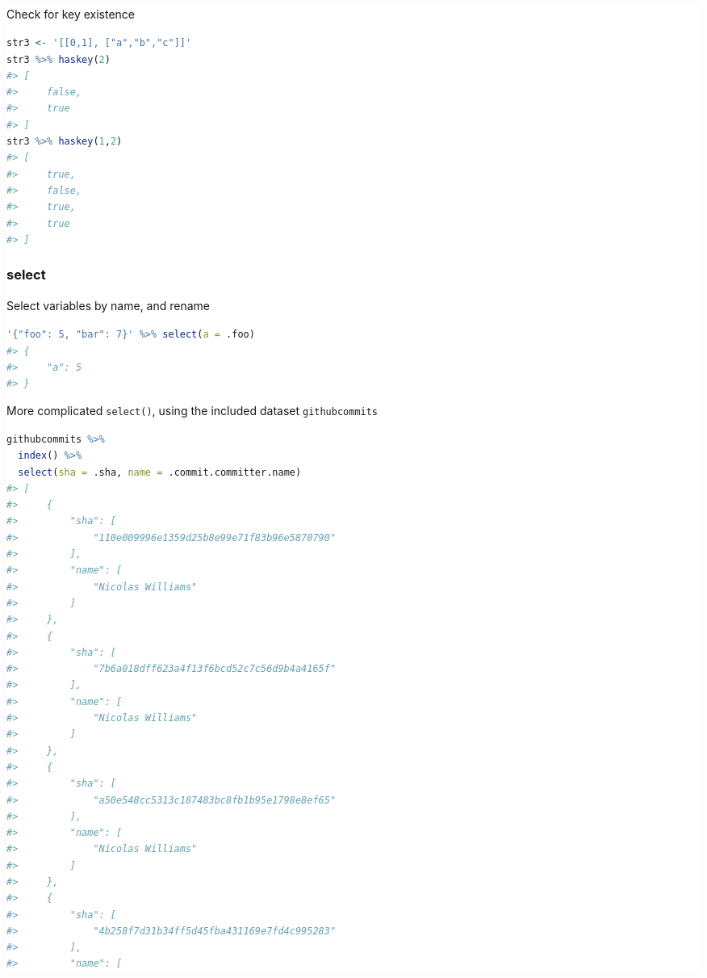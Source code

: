 Check for key existence


```r
str3 <- '[[0,1], ["a","b","c"]]'
str3 %>% haskey(2)
#> [
#>     false,
#>     true
#> ]
str3 %>% haskey(1,2)
#> [
#>     true,
#>     false,
#>     true,
#>     true
#> ]
```

### select

Select variables by name, and rename


```r
'{"foo": 5, "bar": 7}' %>% select(a = .foo)
#> {
#>     "a": 5
#> }
```

More complicated `select()`, using the included dataset `githubcommits`


```r
githubcommits %>%
  index() %>%
  select(sha = .sha, name = .commit.committer.name)
#> [
#>     {
#>         "sha": [
#>             "110e009996e1359d25b8e99e71f83b96e5870790"
#>         ],
#>         "name": [
#>             "Nicolas Williams"
#>         ]
#>     },
#>     {
#>         "sha": [
#>             "7b6a018dff623a4f13f6bcd52c7c56d9b4a4165f"
#>         ],
#>         "name": [
#>             "Nicolas Williams"
#>         ]
#>     },
#>     {
#>         "sha": [
#>             "a50e548cc5313c187483bc8fb1b95e1798e8ef65"
#>         ],
#>         "name": [
#>             "Nicolas Williams"
#>         ]
#>     },
#>     {
#>         "sha": [
#>             "4b258f7d31b34ff5d45fba431169e7fd4c995283"
#>         ],
#>         "name": [
```